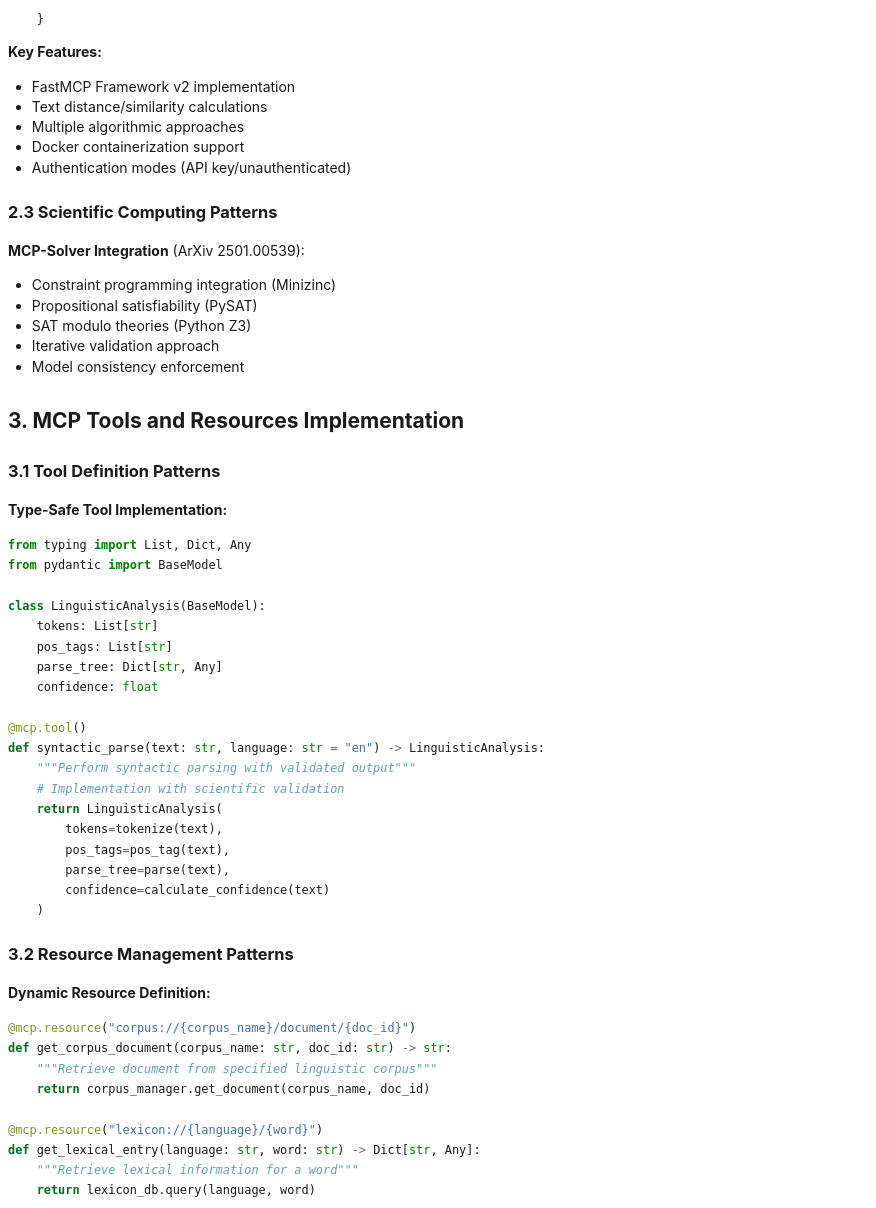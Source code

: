 ```python
    }
```

**Key Features:**
- FastMCP Framework v2 implementation
- Text distance/similarity calculations
- Multiple algorithmic approaches
- Docker containerization support
- Authentication modes (API key/unauthenticated)

### 2.3 Scientific Computing Patterns

**MCP-Solver Integration** (ArXiv 2501.00539):
- Constraint programming integration (Minizinc)
- Propositional satisfiability (PySAT)
- SAT modulo theories (Python Z3)
- Iterative validation approach
- Model consistency enforcement

## 3. MCP Tools and Resources Implementation

### 3.1 Tool Definition Patterns

**Type-Safe Tool Implementation:**
```python
from typing import List, Dict, Any
from pydantic import BaseModel

class LinguisticAnalysis(BaseModel):
    tokens: List[str]
    pos_tags: List[str]
    parse_tree: Dict[str, Any]
    confidence: float

@mcp.tool()
def syntactic_parse(text: str, language: str = "en") -> LinguisticAnalysis:
    """Perform syntactic parsing with validated output"""
    # Implementation with scientific validation
    return LinguisticAnalysis(
        tokens=tokenize(text),
        pos_tags=pos_tag(text),
        parse_tree=parse(text),
        confidence=calculate_confidence(text)
    )
```

### 3.2 Resource Management Patterns

**Dynamic Resource Definition:**
```python
@mcp.resource("corpus://{corpus_name}/document/{doc_id}")
def get_corpus_document(corpus_name: str, doc_id: str) -> str:
    """Retrieve document from specified linguistic corpus"""
    return corpus_manager.get_document(corpus_name, doc_id)

@mcp.resource("lexicon://{language}/{word}")
def get_lexical_entry(language: str, word: str) -> Dict[str, Any]:
    """Retrieve lexical information for a word"""
    return lexicon_db.query(language, word)
```

